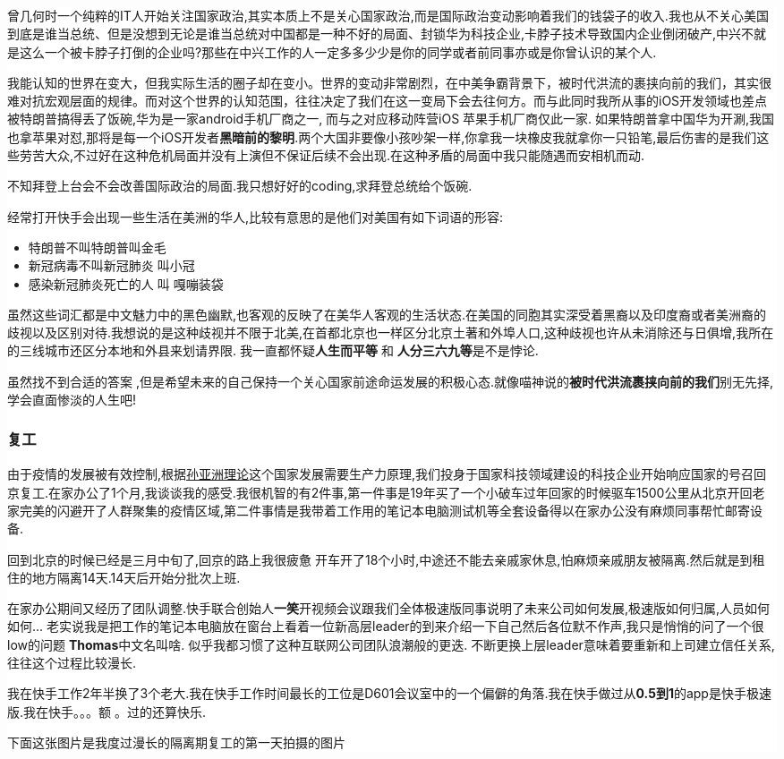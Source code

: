 
曾几何时一个纯粹的IT人开始关注国家政治,其实本质上不是关心国家政治,而是国际政治变动影响着我们的钱袋子的收入.我也从不关心美国到底是谁当总统、但是没想到无论是谁当总统对中国都是一种不好的局面、封锁华为科技企业,卡脖子技术导致国内企业倒闭破产,中兴不就是这么一个被卡脖子打倒的企业吗?那些在中兴工作的人一定多多少少是你的同学或者前同事亦或是你曾认识的某个人.

我能认知的世界在变大，但我实际生活的圈子却在变小。世界的变动非常剧烈，在中美争霸背景下，被时代洪流的裹挟向前的我们，其实很难对抗宏观层面的规律。而对这个世界的认知范围，往往决定了我们在这一变局下会去往何方。而与此同时我所从事的iOS开发领域也差点被特朗普搞得丢了饭碗,华为是一家android手机厂商之一, 而与之对应移动阵营iOS 苹果手机厂商仅此一家. 如果特朗普拿中国华为开涮,我国也拿苹果对怼,那将是每一个iOS开发者**黑暗前的黎明**.两个大国非要像小孩吵架一样,你拿我一块橡皮我就拿你一只铅笔,最后伤害的是我们这些劳苦大众,不过好在这种危机局面并没有上演但不保证后续不会出现.在这种矛盾的局面中我只能随遇而安相机而动.

不知拜登上台会不会改善国际政治的局面.我只想好好的coding,求拜登总统给个饭碗.

经常打开快手会出现一些生活在美洲的华人,比较有意思的是他们对美国有如下词语的形容:

* 特朗普不叫特朗普叫金毛
* 新冠病毒不叫新冠肺炎 叫小冠
* 感染新冠肺炎死亡的人 叫 嘎嘣装袋

虽然这些词汇都是中文魅力中的黑色幽默,也客观的反映了在美华人客观的生活状态.在美国的同胞其实深受着黑裔以及印度裔或者美洲裔的歧视以及区别对待.我想说的是这种歧视并不限于北美,在首都北京也一样区分北京土著和外埠人口,这种歧视也许从未消除还与日俱增,我所在的三线城市还区分本地和外县来划请界限. 我一直都怀疑**人生而平等** 和 **人分三六九等**是不是悖论.

虽然找不到合适的答案 ,但是希望未来的自己保持一个关心国家前途命运发展的积极心态.就像喵神说的**被时代洪流裹挟向前的我们**别无先择,学会直面惨淡的人生吧!

### 复工

由于疫情的发展被有效控制,根据[孙亚洲理论](https://www.sunyazhou.com/2020/02/SunyazhouTheory/)这个国家发展需要生产力原理,我们投身于国家科技领域建设的科技企业开始响应国家的号召回京复工.在家办公了1个月,我谈谈我的感受.我很机智的有2件事,第一件事是19年买了一个小破车过年回家的时候驱车1500公里从北京开回老家完美的闪避开了人群聚集的疫情区域,第二件事情是我带着工作用的笔记本电脑测试机等全套设备得以在家办公没有麻烦同事帮忙邮寄设备.

回到北京的时候已经是三月中旬了,回京的路上我很疲惫 开车开了18个小时,中途还不能去亲戚家休息,怕麻烦亲戚朋友被隔离.然后就是到租住的地方隔离14天.14天后开始分批次上班.

在家办公期间又经历了团队调整.快手联合创始人**一笑**开视频会议跟我们全体极速版同事说明了未来公司如何发展,极速版如何归属,人员如何如何... 老实说我是把工作的笔记本电脑放在窗台上看着一位新高层leader的到来介绍一下自己然后各位默不作声,我只是悄悄的问了一个很low的问题 **Thomas**中文名叫啥. 似乎我都习惯了这种互联网公司团队浪潮般的更迭. 不断更换上层leader意味着要重新和上司建立信任关系,往往这个过程比较漫长.

我在快手工作2年半换了3个老大.我在快手工作时间最长的工位是D601会议室中的一个偏僻的角落.我在快手做过从**0.5到1**的app是快手极速版.我在快手。。。额 。过的还算快乐.

下面这张图片是我度过漫长的隔离期复工的第一天拍摄的图片
